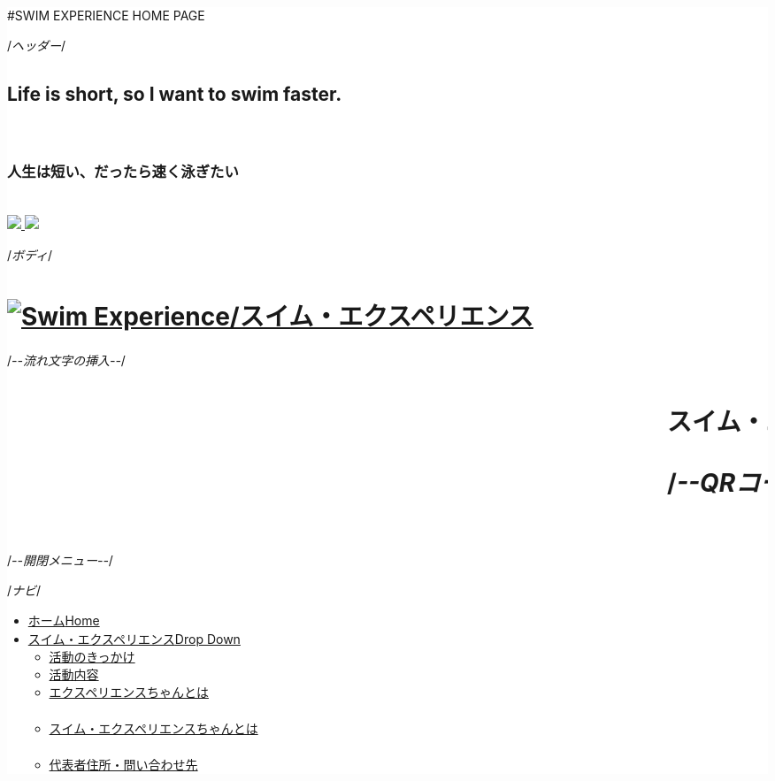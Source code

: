 #SWIM EXPERIENCE HOME PAGE
<!DOCTYPE html>
<html lang="ja">
<meta charset="UTF-8">
<title>SWIM EXPERIENCE HOME PAGE</title>
<meta name="viewport" content="width=device-width, initial-scale=1">
<meta name="description" content="競泳が速くなりたい選手のためのホームページです">
<link rel="stylesheet" href="css/sample style.css">

/*ヘッダー*/
<head>
<section class="hero">
<p><h2>Life is short, so I want to swim faster.</h2></p><br>
<p><h3>人生は短い、だったら速く泳ぎたい</h3></p><br>
    <a href="main style.css" class="team logo">
       <img src="img/team logo.svg">
    <a herf=#about">
    <img src=img/down.png">
    </a>
</section>
</head>


/*ボディ*/
<body>
<div id="container">
    </a>
</h1>
<h1 id="logo"><a href="index.html"><img src="images/team logo.png" alt="Swim Experience/スイム・エクスペリエンス"></a></h1>
<div id="header-box">
</div>

/*--流れ文字の挿入--*/
<h1><span class="white">
<marquee behavior="left">
スイム・エクスペリエンスとは   直訳すると、【競泳を体験・実感する】の意味です。
SWIM EXPERIENCEの活動を体験してもらい、選手の理想通りに、上手く、速くなる実感を持つサポートをさせていただきます
</span>
</h1>


/*--QRコードの挿入例--*/

</marquee>
</span>
</h1>

/*--開閉メニュー--*/
<div id="menubar">

/*ナビ*/
<nav>
<ul>
<li><a href="index.html">ホーム<span>Home</span></a></li>
<li><a href="">スイム・エクスペリエンス<span>Drop Down</span></a>
	<ul>
	<li><a href="#">活動のきっかけ</a></li>
	<li><a href="#">活動内容</a></li>
	<li><a href="#">エクスペリエンスちゃんとは</a></li>
　　　　<li><a href="#">スイム・エクスペリエンスちゃんとは</a></li>
　　　　<li><a href="#">代表者住所・問い合わせ先</a></li>
	</ul>
</li>
</nav>
